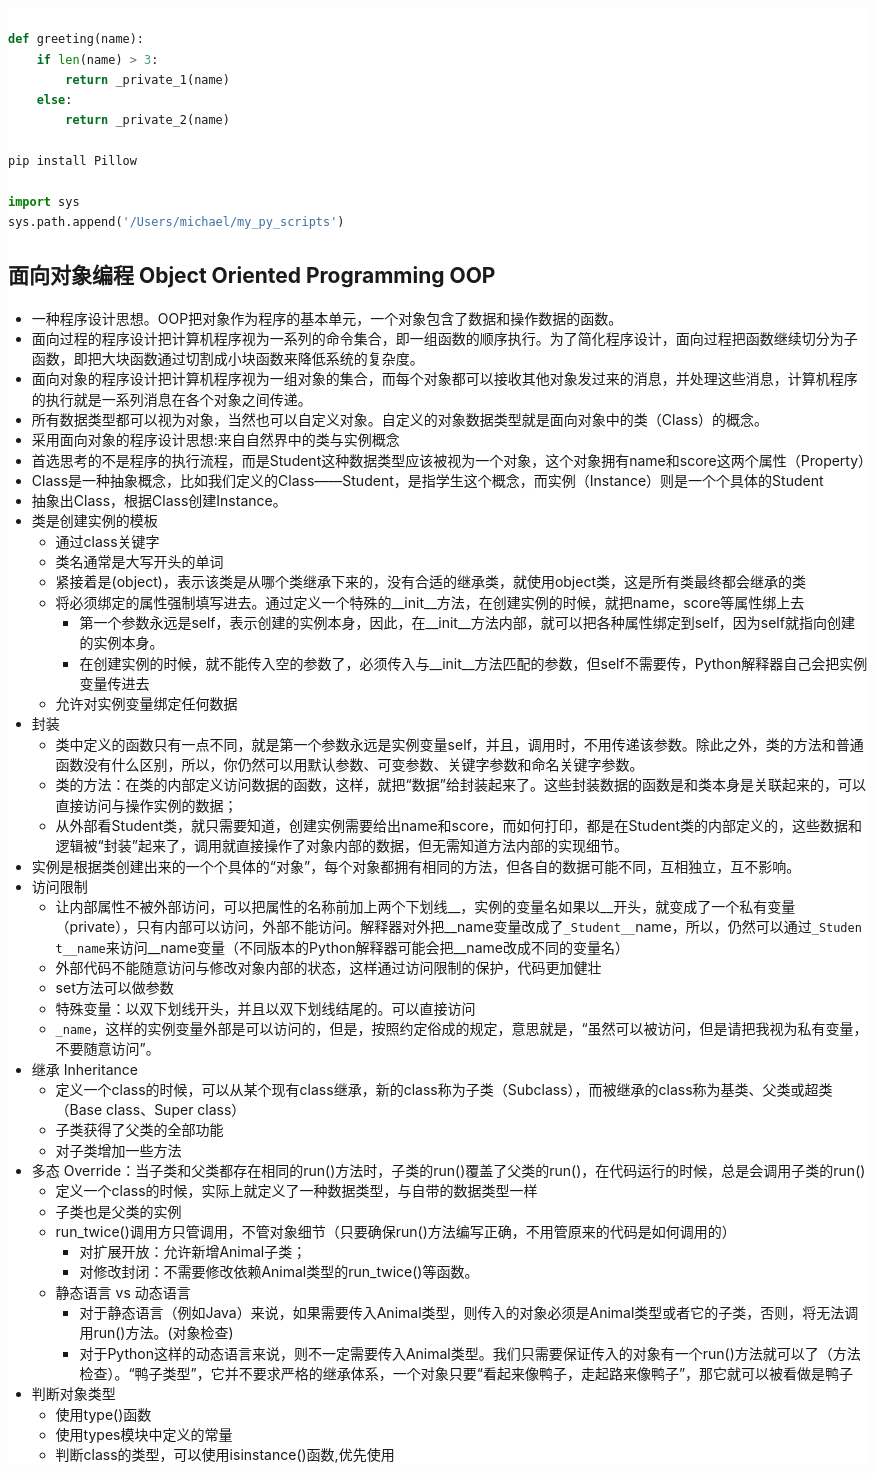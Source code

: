 ```python

def greeting(name):
    if len(name) > 3:
        return _private_1(name)
    else:
        return _private_2(name)

pip install Pillow

import sys
sys.path.append('/Users/michael/my_py_scripts')
```

## 面向对象编程 Object Oriented Programming OOP

* 一种程序设计思想。OOP把对象作为程序的基本单元，一个对象包含了数据和操作数据的函数。
* 面向过程的程序设计把计算机程序视为一系列的命令集合，即一组函数的顺序执行。为了简化程序设计，面向过程把函数继续切分为子函数，即把大块函数通过切割成小块函数来降低系统的复杂度。
* 面向对象的程序设计把计算机程序视为一组对象的集合，而每个对象都可以接收其他对象发过来的消息，并处理这些消息，计算机程序的执行就是一系列消息在各个对象之间传递。
* 所有数据类型都可以视为对象，当然也可以自定义对象。自定义的对象数据类型就是面向对象中的类（Class）的概念。
* 采用面向对象的程序设计思想:来自自然界中的类与实例概念
* 首选思考的不是程序的执行流程，而是Student这种数据类型应该被视为一个对象，这个对象拥有name和score这两个属性（Property）
* Class是一种抽象概念，比如我们定义的Class——Student，是指学生这个概念，而实例（Instance）则是一个个具体的Student
* 抽象出Class，根据Class创建Instance。
* 类是创建实例的模板
  - 通过class关键字
  - 类名通常是大写开头的单词
  - 紧接着是(object)，表示该类是从哪个类继承下来的，没有合适的继承类，就使用object类，这是所有类最终都会继承的类
  - 将必须绑定的属性强制填写进去。通过定义一个特殊的__init__方法，在创建实例的时候，就把name，score等属性绑上去
    + 第一个参数永远是self，表示创建的实例本身，因此，在__init__方法内部，就可以把各种属性绑定到self，因为self就指向创建的实例本身。
    + 在创建实例的时候，就不能传入空的参数了，必须传入与__init__方法匹配的参数，但self不需要传，Python解释器自己会把实例变量传进去
  - 允许对实例变量绑定任何数据
* 封装
  - 类中定义的函数只有一点不同，就是第一个参数永远是实例变量self，并且，调用时，不用传递该参数。除此之外，类的方法和普通函数没有什么区别，所以，你仍然可以用默认参数、可变参数、关键字参数和命名关键字参数。
  - 类的方法：在类的内部定义访问数据的函数，这样，就把“数据”给封装起来了。这些封装数据的函数是和类本身是关联起来的，可以直接访问与操作实例的数据；
  - 从外部看Student类，就只需要知道，创建实例需要给出name和score，而如何打印，都是在Student类的内部定义的，这些数据和逻辑被“封装”起来了，调用就直接操作了对象内部的数据，但无需知道方法内部的实现细节。
* 实例是根据类创建出来的一个个具体的“对象”，每个对象都拥有相同的方法，但各自的数据可能不同，互相独立，互不影响。
* 访问限制
  - 让内部属性不被外部访问，可以把属性的名称前加上两个下划线__，实例的变量名如果以__开头，就变成了一个私有变量（private），只有内部可以访问，外部不能访问。解释器对外把__name变量改成了`_Student__`name，所以，仍然可以通过`_Student__name`来访问__name变量（不同版本的Python解释器可能会把__name改成不同的变量名）
  - 外部代码不能随意访问与修改对象内部的状态，这样通过访问限制的保护，代码更加健壮
  - set方法可以做参数
  - 特殊变量：以双下划线开头，并且以双下划线结尾的。可以直接访问
  - `_name`，这样的实例变量外部是可以访问的，但是，按照约定俗成的规定，意思就是，“虽然可以被访问，但是请把我视为私有变量，不要随意访问”。
* 继承 Inheritance
  - 定义一个class的时候，可以从某个现有class继承，新的class称为子类（Subclass），而被继承的class称为基类、父类或超类（Base class、Super class）
  - 子类获得了父类的全部功能
  - 对子类增加一些方法
* 多态 Override：当子类和父类都存在相同的run()方法时，子类的run()覆盖了父类的run()，在代码运行的时候，总是会调用子类的run()
  - 定义一个class的时候，实际上就定义了一种数据类型，与自带的数据类型一样
  - 子类也是父类的实例
  - run_twice()调用方只管调用，不管对象细节（只要确保run()方法编写正确，不用管原来的代码是如何调用的）
    + 对扩展开放：允许新增Animal子类；
    + 对修改封闭：不需要修改依赖Animal类型的run_twice()等函数。
  - 静态语言 vs 动态语言
    + 对于静态语言（例如Java）来说，如果需要传入Animal类型，则传入的对象必须是Animal类型或者它的子类，否则，将无法调用run()方法。(对象检查)
    + 对于Python这样的动态语言来说，则不一定需要传入Animal类型。我们只需要保证传入的对象有一个run()方法就可以了（方法检查）。“鸭子类型”，它并不要求严格的继承体系，一个对象只要“看起来像鸭子，走起路来像鸭子”，那它就可以被看做是鸭子
* 判断对象类型
  - 使用type()函数
  - 使用types模块中定义的常量
  - 判断class的类型，可以使用isinstance()函数,优先使用